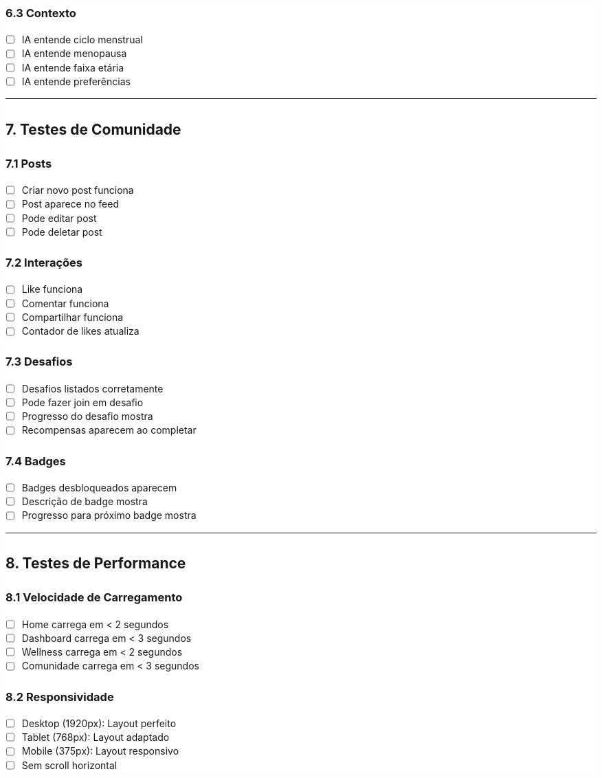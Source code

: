 ### 6.3 Contexto
- [ ] IA entende ciclo menstrual
- [ ] IA entende menopausa
- [ ] IA entende faixa etária
- [ ] IA entende preferências

---

## 7. Testes de Comunidade

### 7.1 Posts
- [ ] Criar novo post funciona
- [ ] Post aparece no feed
- [ ] Pode editar post
- [ ] Pode deletar post

### 7.2 Interações
- [ ] Like funciona
- [ ] Comentar funciona
- [ ] Compartilhar funciona
- [ ] Contador de likes atualiza

### 7.3 Desafios
- [ ] Desafios listados corretamente
- [ ] Pode fazer join em desafio
- [ ] Progresso do desafio mostra
- [ ] Recompensas aparecem ao completar

### 7.4 Badges
- [ ] Badges desbloqueados aparecem
- [ ] Descrição de badge mostra
- [ ] Progresso para próximo badge mostra

---

## 8. Testes de Performance

### 8.1 Velocidade de Carregamento
- [ ] Home carrega em < 2 segundos
- [ ] Dashboard carrega em < 3 segundos
- [ ] Wellness carrega em < 2 segundos
- [ ] Comunidade carrega em < 3 segundos

### 8.2 Responsividade
- [ ] Desktop (1920px): Layout perfeito
- [ ] Tablet (768px): Layout adaptado
- [ ] Mobile (375px): Layout responsivo
- [ ] Sem scroll horizontal
